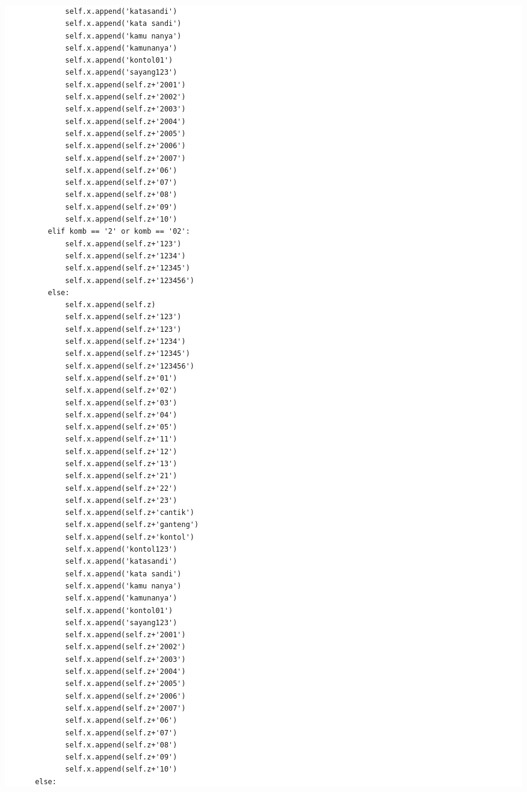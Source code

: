                   self.x.append('katasandi')
                  self.x.append('kata sandi')
                  self.x.append('kamu nanya')
                  self.x.append('kamunanya')
                  self.x.append('kontol01')
                  self.x.append('sayang123')
                  self.x.append(self.z+'2001')
                  self.x.append(self.z+'2002')
                  self.x.append(self.z+'2003')
                  self.x.append(self.z+'2004')
                  self.x.append(self.z+'2005')
                  self.x.append(self.z+'2006')
                  self.x.append(self.z+'2007')
                  self.x.append(self.z+'06')
                  self.x.append(self.z+'07')
                  self.x.append(self.z+'08')
                  self.x.append(self.z+'09')
                  self.x.append(self.z+'10')
              elif komb == '2' or komb == '02':
                  self.x.append(self.z+'123')
                  self.x.append(self.z+'1234')
                  self.x.append(self.z+'12345')
                  self.x.append(self.z+'123456')
              else:
                  self.x.append(self.z)
                  self.x.append(self.z+'123')
                  self.x.append(self.z+'123')
                  self.x.append(self.z+'1234')
                  self.x.append(self.z+'12345')
                  self.x.append(self.z+'123456')
                  self.x.append(self.z+'01')
                  self.x.append(self.z+'02')
                  self.x.append(self.z+'03')
                  self.x.append(self.z+'04')
                  self.x.append(self.z+'05')
                  self.x.append(self.z+'11')
                  self.x.append(self.z+'12')
                  self.x.append(self.z+'13')
                  self.x.append(self.z+'21')
                  self.x.append(self.z+'22')
                  self.x.append(self.z+'23')
                  self.x.append(self.z+'cantik')
                  self.x.append(self.z+'ganteng')
                  self.x.append(self.z+'kontol')
                  self.x.append('kontol123')
                  self.x.append('katasandi')
                  self.x.append('kata sandi')
                  self.x.append('kamu nanya')
                  self.x.append('kamunanya')
                  self.x.append('kontol01')
                  self.x.append('sayang123')
                  self.x.append(self.z+'2001')
                  self.x.append(self.z+'2002')
                  self.x.append(self.z+'2003')
                  self.x.append(self.z+'2004')
                  self.x.append(self.z+'2005')
                  self.x.append(self.z+'2006')
                  self.x.append(self.z+'2007')
                  self.x.append(self.z+'06')
                  self.x.append(self.z+'07')
                  self.x.append(self.z+'08')
                  self.x.append(self.z+'09')
                  self.x.append(self.z+'10')
           else: